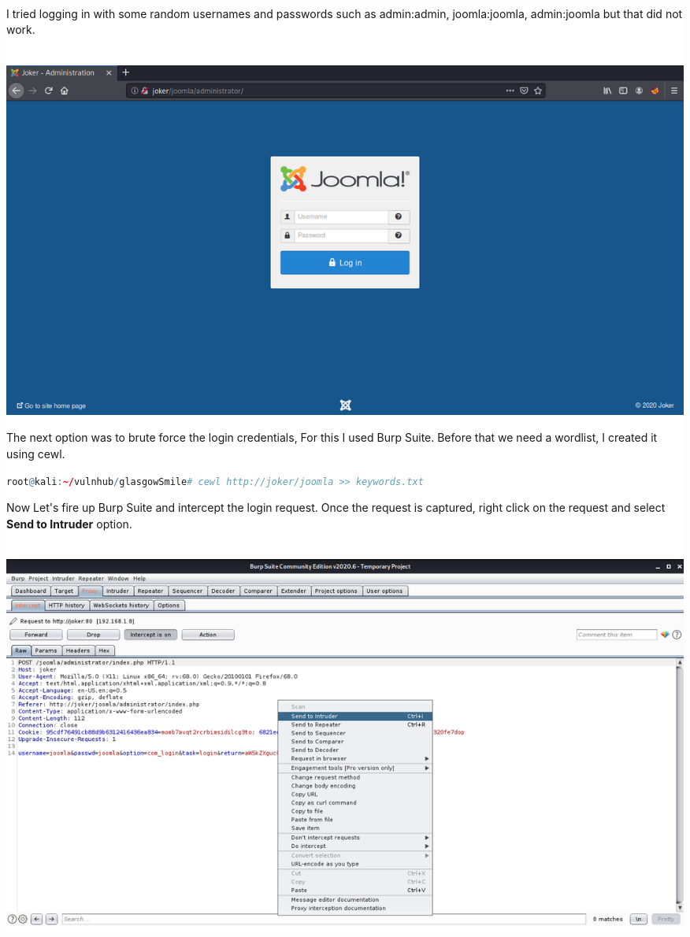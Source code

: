 I tried logging in with some random usernames and passwords such as admin:admin, joomla:joomla, admin:joomla but that did not work.

<center><br>
<img src="/assets/img/uploads/glasgow-smile/administrator.png">
</center>

The next option was to brute force the login credentials, For this I used Burp Suite. Before that we need a wordlist, I created it using cewl.

```r
root@kali:~/vulnhub/glasgowSmile# cewl http://joker/joomla >> keywords.txt
```

Now Let's fire up Burp Suite and intercept the login request. Once the request is captured, right click on the request and select <b>Send to Intruder</b> option.

<center><br>
<img src="/assets/img/uploads/glasgow-smile/login-req.png">
</center>